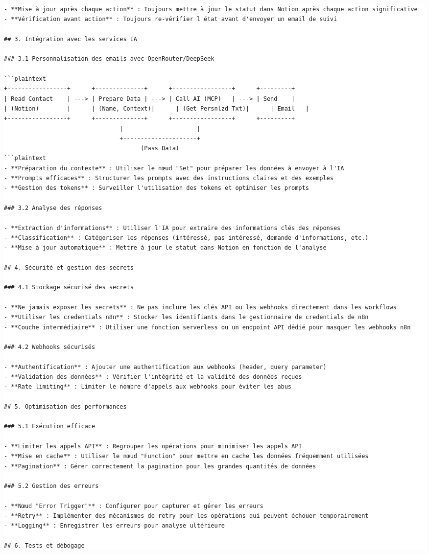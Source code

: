 ```plaintext
- **Mise à jour après chaque action** : Toujours mettre à jour le statut dans Notion après chaque action significative
- **Vérification avant action** : Toujours re-vérifier l'état avant d'envoyer un email de suivi

## 3. Intégration avec les services IA

### 3.1 Personnalisation des emails avec OpenRouter/DeepSeek

```plaintext
+-----------------+      +--------------+      +-----------------+      +---------+
| Read Contact    | ---> | Prepare Data | ---> | Call AI (MCP)   | ---> | Send    |
| (Notion)        |      | (Name, Context)|      | (Get Persnlzd Txt)|      | Email   |
+-----------------+      +--------------+      +-----------------+      +---------+
                                 |                     |
                                 +---------------------+
                                       (Pass Data)
```plaintext
- **Préparation du contexte** : Utiliser le nœud "Set" pour préparer les données à envoyer à l'IA
- **Prompts efficaces** : Structurer les prompts avec des instructions claires et des exemples
- **Gestion des tokens** : Surveiller l'utilisation des tokens et optimiser les prompts

### 3.2 Analyse des réponses

- **Extraction d'informations** : Utiliser l'IA pour extraire des informations clés des réponses
- **Classification** : Catégoriser les réponses (intéressé, pas intéressé, demande d'informations, etc.)
- **Mise à jour automatique** : Mettre à jour le statut dans Notion en fonction de l'analyse

## 4. Sécurité et gestion des secrets

### 4.1 Stockage sécurisé des secrets

- **Ne jamais exposer les secrets** : Ne pas inclure les clés API ou les webhooks directement dans les workflows
- **Utiliser les credentials n8n** : Stocker les identifiants dans le gestionnaire de credentials de n8n
- **Couche intermédiaire** : Utiliser une fonction serverless ou un endpoint API dédié pour masquer les webhooks n8n

### 4.2 Webhooks sécurisés

- **Authentification** : Ajouter une authentification aux webhooks (header, query parameter)
- **Validation des données** : Vérifier l'intégrité et la validité des données reçues
- **Rate limiting** : Limiter le nombre d'appels aux webhooks pour éviter les abus

## 5. Optimisation des performances

### 5.1 Exécution efficace

- **Limiter les appels API** : Regrouper les opérations pour minimiser les appels API
- **Mise en cache** : Utiliser le nœud "Function" pour mettre en cache les données fréquemment utilisées
- **Pagination** : Gérer correctement la pagination pour les grandes quantités de données

### 5.2 Gestion des erreurs

- **Nœud "Error Trigger"** : Configurer pour capturer et gérer les erreurs
- **Retry** : Implémenter des mécanismes de retry pour les opérations qui peuvent échouer temporairement
- **Logging** : Enregistrer les erreurs pour analyse ultérieure

## 6. Tests et débogage

```